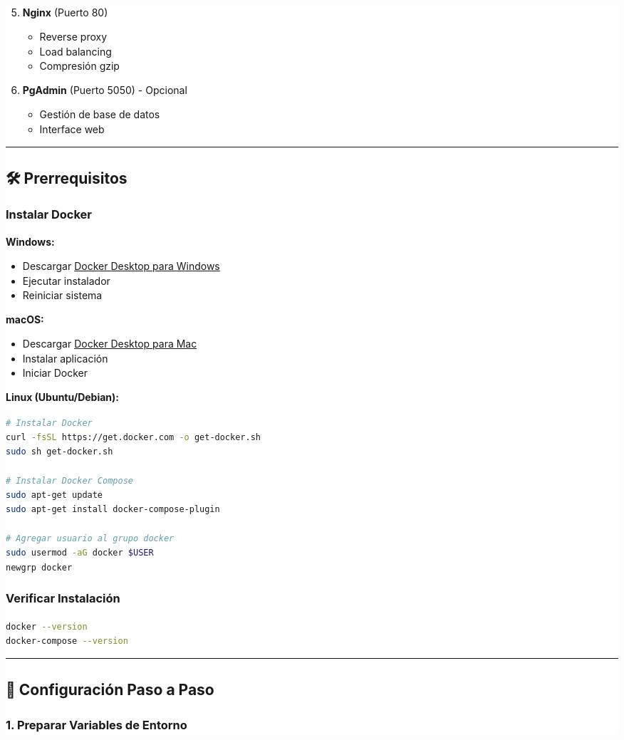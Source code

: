 5. **Nginx** (Puerto 80)
   - Reverse proxy
   - Load balancing
   - Compresión gzip

6. **PgAdmin** (Puerto 5050) - Opcional
   - Gestión de base de datos
   - Interface web

---

## 🛠️ Prerrequisitos

### Instalar Docker

**Windows:**
- Descargar [Docker Desktop para Windows](https://www.docker.com/products/docker-desktop)
- Ejecutar instalador
- Reiniciar sistema

**macOS:**
- Descargar [Docker Desktop para Mac](https://www.docker.com/products/docker-desktop)
- Instalar aplicación
- Iniciar Docker

**Linux (Ubuntu/Debian):**
```bash
# Instalar Docker
curl -fsSL https://get.docker.com -o get-docker.sh
sudo sh get-docker.sh

# Instalar Docker Compose
sudo apt-get update
sudo apt-get install docker-compose-plugin

# Agregar usuario al grupo docker
sudo usermod -aG docker $USER
newgrp docker
```

### Verificar Instalación

```bash
docker --version
docker-compose --version
```

---

## 📝 Configuración Paso a Paso

### 1. Preparar Variables de Entorno
